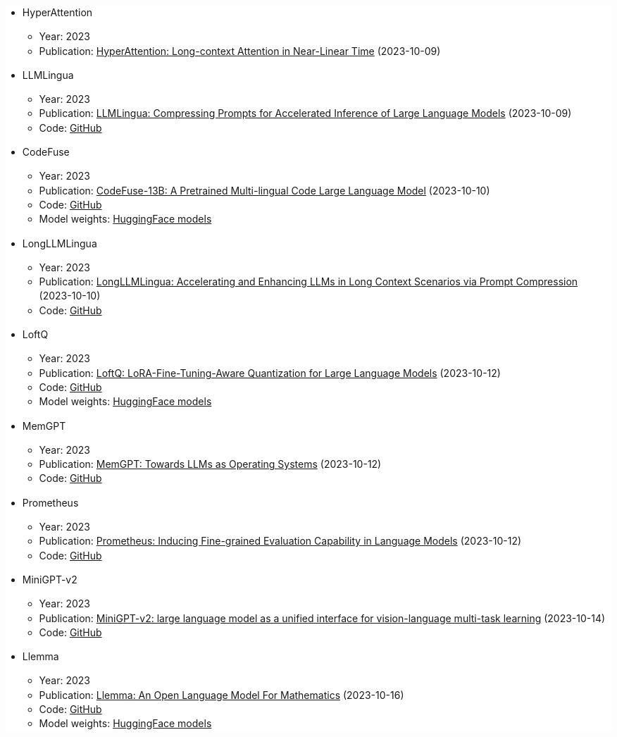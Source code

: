 - HyperAttention
  - Year: 2023
  - Publication: [HyperAttention: Long-context Attention in Near-Linear Time](https://arxiv.org/abs/2310.05869) (2023-10-09)

- LLMLingua
  - Year: 2023
  - Publication: [LLMLingua: Compressing Prompts for Accelerated Inference of Large Language Models](https://arxiv.org/abs/2310.05736) (2023-10-09)
  - Code: [GitHub](https://github.com/microsoft/LLMLingua)

- CodeFuse
  - Year: 2023
  - Publication: [CodeFuse-13B: A Pretrained Multi-lingual Code Large Language Model](https://arxiv.org/abs/2310.06266) (2023-10-10)
  - Code: [GitHub](https://github.com/codefuse-ai/MFTCoder)
  - Model weights: [HuggingFace models](https://huggingface.co/codefuse-ai/CodeFuse-13B)

- LongLLMLingua
  - Year: 2023
  - Publication: [LongLLMLingua: Accelerating and Enhancing LLMs in Long Context Scenarios via Prompt Compression](https://arxiv.org/abs/2310.06839) (2023-10-10)
  - Code: [GitHub](https://github.com/microsoft/LLMLingua)

- LoftQ
  - Year: 2023
  - Publication: [LoftQ: LoRA-Fine-Tuning-Aware Quantization for Large Language Models](https://arxiv.org/abs/2310.08659) (2023-10-12)
  - Code: [GitHub](https://github.com/yxli2123/LoftQ)
  - Model weights: [HuggingFace models](https://huggingface.co/LoftQ/Meta-Llama-3-8B-4bit-64rank)

- MemGPT
  - Year: 2023
  - Publication: [MemGPT: Towards LLMs as Operating Systems](https://arxiv.org/abs/2310.08560) (2023-10-12)
  - Code: [GitHub](https://github.com/cpacker/MemGPT)

- Prometheus
  - Year: 2023
  - Publication: [Prometheus: Inducing Fine-grained Evaluation Capability in Language Models](https://arxiv.org/abs/2310.08491) (2023-10-12)
  - Code: [GitHub](https://github.com/prometheus-eval/prometheus)

- MiniGPT-v2
  - Year: 2023
  - Publication: [MiniGPT-v2: large language model as a unified interface for vision-language multi-task learning](https://arxiv.org/abs/2310.09478) (2023-10-14)
  - Code: [GitHub](https://github.com/Vision-CAIR/MiniGPT-4)

- Llemma
  - Year: 2023
  - Publication: [Llemma: An Open Language Model For Mathematics](https://arxiv.org/abs/2310.10631) (2023-10-16)
  - Code: [GitHub](https://github.com/EleutherAI/math-lm)
  - Model weights: [HuggingFace models](https://huggingface.co/EleutherAI/llemma_7b)
